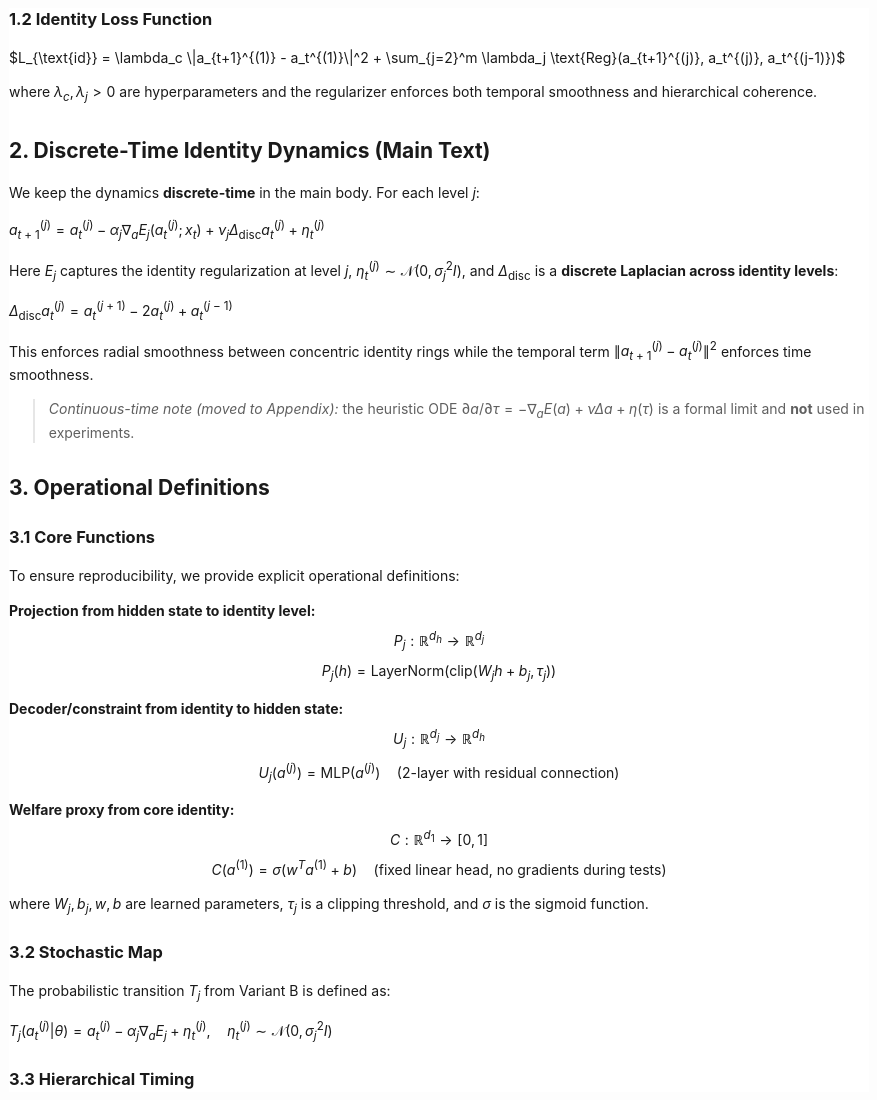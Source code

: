 ### 1.2 Identity Loss Function

$L_{\text{id}} = \lambda_c \|a_{t+1}^{(1)} - a_t^{(1)}\|^2 + \sum_{j=2}^m \lambda_j \text{Reg}(a_{t+1}^{(j)}, a_t^{(j)}, a_t^{(j-1)})$

where $\lambda_c, \lambda_j > 0$ are hyperparameters and the regularizer enforces both temporal smoothness and hierarchical coherence.

## 2. Discrete-Time Identity Dynamics (Main Text)

We keep the dynamics **discrete-time** in the main body. For each level $j$:

$a_{t+1}^{(j)} = a_t^{(j)} - \alpha_j \nabla_a E_j(a_t^{(j)};x_t) + \nu_j \Delta_{\mathrm{disc}} a_t^{(j)} + \eta_t^{(j)}$

Here $E_j$ captures the identity regularization at level $j$, $\eta_t^{(j)} \sim \mathcal{N}(0,\sigma_j^2 I)$, and $\Delta_{\mathrm{disc}}$ is a **discrete Laplacian across identity levels**:

$\Delta_{\mathrm{disc}} a_t^{(j)} = a_t^{(j+1)} - 2a_t^{(j)} + a_t^{(j-1)}$

This enforces radial smoothness between concentric identity rings while the temporal term $\|a_{t+1}^{(j)}-a_t^{(j)}\|^2$ enforces time smoothness.

> *Continuous-time note (moved to Appendix):* the heuristic ODE $\partial a/\partial \tau = -\nabla_a E(a)+\nu \Delta a+\eta(\tau)$ is a formal limit and **not** used in experiments.

## 3. Operational Definitions

### 3.1 Core Functions

To ensure reproducibility, we provide explicit operational definitions:

**Projection from hidden state to identity level:**
$$P_j: \mathbb{R}^{d_h} \to \mathbb{R}^{d_j}$$
$$P_j(h) = \text{LayerNorm}(\text{clip}(W_j h + b_j, \tau_j))$$

**Decoder/constraint from identity to hidden state:**
$$U_j: \mathbb{R}^{d_j} \to \mathbb{R}^{d_h}$$
$$U_j(a^{(j)}) = \text{MLP}(a^{(j)}) \quad \text{(2-layer with residual connection)}$$

**Welfare proxy from core identity:**
$$C: \mathbb{R}^{d_1} \to [0,1]$$
$$C(a^{(1)}) = \sigma(w^T a^{(1)} + b) \quad \text{(fixed linear head, no gradients during tests)}$$

where $W_j, b_j, w, b$ are learned parameters, $\tau_j$ is a clipping threshold, and $\sigma$ is the sigmoid function.

### 3.2 Stochastic Map

The probabilistic transition $T_j$ from Variant B is defined as:

$T_j(a_t^{(j)} | \theta) = a_t^{(j)} - \alpha_j \nabla_a E_j + \eta_t^{(j)}, \quad \eta_t^{(j)} \sim \mathcal{N}(0, \sigma_j^2 I)$

### 3.3 Hierarchical Timing
